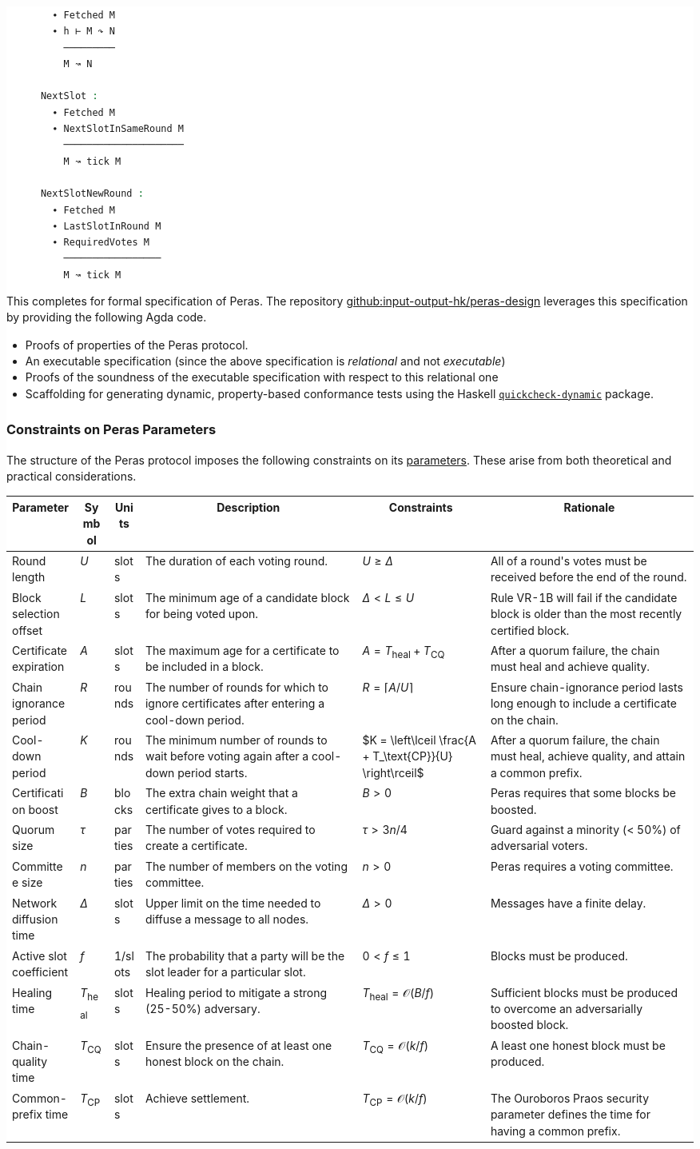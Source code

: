 ```agda
        ∙ Fetched M
        ∙ h ⊢ M ↷ N
          ─────────
          M ↝ N

      NextSlot :
        ∙ Fetched M
        ∙ NextSlotInSameRound M
          ─────────────────────
          M ↝ tick M

      NextSlotNewRound :
        ∙ Fetched M
        ∙ LastSlotInRound M
        ∙ RequiredVotes M
          ─────────────────
          M ↝ tick M
```

This completes for formal specification of Peras. The repository [github:input-output-hk/peras-design](https://github.com/input-output-hk/peras-design/tree/main) leverages this specification by providing the following Agda code.

- Proofs of properties of the Peras protocol.
- An executable specification (since the above specification is *relational* and not *executable*)
- Proofs of the soundness of the executable specification with respect to this relational one
- Scaffolding for generating dynamic, property-based conformance tests using the Haskell [`quickcheck-dynamic`](https://hackage.haskell.org/package/quickcheck-dynamic) package.


### Constraints on Peras Parameters

The structure of the Peras protocol imposes the following constraints on its [parameters](#protocol-parameters). These arise from both theoretical and practical considerations.

| Parameter               | Symbol          | Units   | Description                                                                               | Constraints                                              | Rationale                                                                                    |
| ----------------------- | --------------- | ------- | ----------------------------------------------------------------------------------------- | -------------------------------------------------------- | -------------------------------------------------------------------------------------------- |
| Round length            | $U$             | slots   | The duration of each voting round.                                                        | $U \geq \Delta$                                          | All of a round's votes must be received before the end of the round.                         |
| Block selection offset  | $L$             | slots   | The minimum age of a candidate block for being voted upon.                                | $\Delta < L \leq U$                                      | Rule VR-1B will fail if the candidate block is older than the most recently certified block. |
| Certificate expiration  | $A$             | slots   | The maximum age for a certificate to be included in a block.                              | $A = T_\text{heal}+T_\text{CQ}$                          | After a quorum failure, the chain must heal and achieve quality.                             |
| Chain ignorance period  | $R$             | rounds  | The number of rounds for which to ignore certificates after entering a cool-down period.  | $R = \left\lceil A / U \right\rceil$                     | Ensure chain-ignorance period lasts long enough to include a certificate on the chain.       |
| Cool-down period        | $K$             | rounds  | The minimum number of rounds to wait before voting again after a cool-down period starts. | $K = \left\lceil \frac{A + T_\text{CP}}{U} \right\rceil$ | After a quorum failure, the chain must heal, achieve quality, and attain a common prefix.    |
| Certification boost     | $B$             | blocks  | The extra chain weight that a certificate gives to a block.                               | $B > 0$                                                  | Peras requires that some blocks be boosted.                                                  |
| Quorum size             | $\tau$          | parties | The number of votes required to create a certificate.                                     | $\tau > 3 n / 4$                                         | Guard against a minority (< 50%) of adversarial voters.                                      |
| Committee size          | $n$             | parties | The number of members on the voting committee.                                            | $n > 0$                                                  | Peras requires a voting committee.                                                           |
| Network diffusion time  | $\Delta$        | slots   | Upper limit on the time needed to diffuse a message to all nodes.                         | $\Delta > 0$                                             | Messages have a finite delay.                                                                |
| Active slot coefficient | $f$             | 1/slots | The probability that a party will be the slot leader for a particular slot.               | $0 < f \leq 1$                                           | Blocks must be produced.                                                                     |
| Healing time            | $T_\text{heal}$ | slots   | Healing period to mitigate a strong (25-50%) adversary.                                   | $T_\text{heal} = \mathcal{O}\left( B / f \right)$        | Sufficient blocks must be produced to overcome an adversarially boosted block.               |
| Chain-quality time      | $T_\text{CQ}$   | slots   | Ensure the presence of at least one honest block on the chain.                            | $T_\text{CQ} = \mathcal{O} (k/f)$                        | A least one honest block must be produced.                                                   |
| Common-prefix time      | $T_\text{CP}$   | slots   | Achieve settlement.                                                                       | $T_\text{CP} = \mathcal{O} (k/f)$                        | The Ouroboros Praos security parameter defines the time for having a common prefix.          |